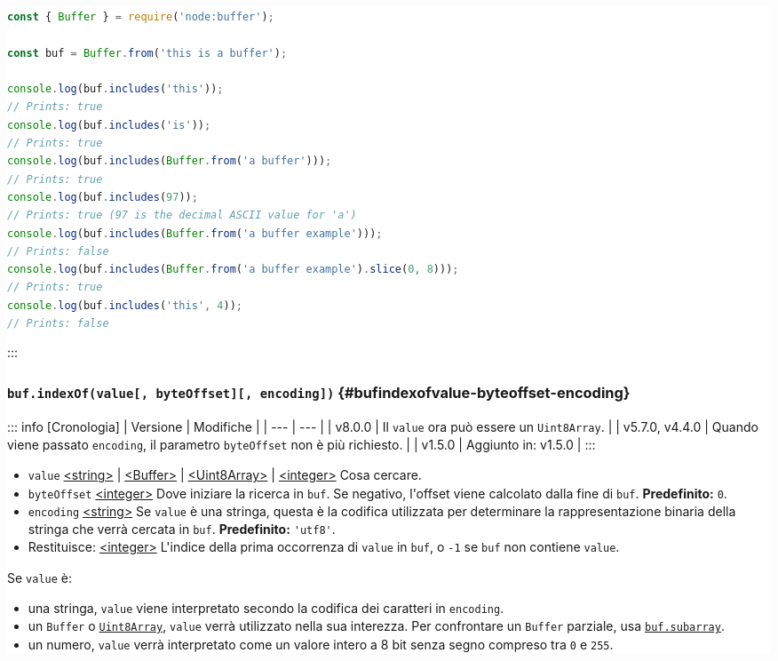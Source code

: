 ```js [CJS]
const { Buffer } = require('node:buffer');

const buf = Buffer.from('this is a buffer');

console.log(buf.includes('this'));
// Prints: true
console.log(buf.includes('is'));
// Prints: true
console.log(buf.includes(Buffer.from('a buffer')));
// Prints: true
console.log(buf.includes(97));
// Prints: true (97 is the decimal ASCII value for 'a')
console.log(buf.includes(Buffer.from('a buffer example')));
// Prints: false
console.log(buf.includes(Buffer.from('a buffer example').slice(0, 8)));
// Prints: true
console.log(buf.includes('this', 4));
// Prints: false
```
:::


### `buf.indexOf(value[, byteOffset][, encoding])` {#bufindexofvalue-byteoffset-encoding}

::: info [Cronologia]
| Versione | Modifiche |
| --- | --- |
| v8.0.0 | Il `value` ora può essere un `Uint8Array`. |
| v5.7.0, v4.4.0 | Quando viene passato `encoding`, il parametro `byteOffset` non è più richiesto. |
| v1.5.0 | Aggiunto in: v1.5.0 |
:::

- `value` [\<string\>](https://developer.mozilla.org/en-US/docs/Web/JavaScript/Data_structures#String_type) | [\<Buffer\>](/it/nodejs/api/buffer#class-buffer) | [\<Uint8Array\>](https://developer.mozilla.org/en-US/docs/Web/JavaScript/Reference/Global_Objects/Uint8Array) | [\<integer\>](https://developer.mozilla.org/en-US/docs/Web/JavaScript/Data_structures#Number_type) Cosa cercare.
- `byteOffset` [\<integer\>](https://developer.mozilla.org/en-US/docs/Web/JavaScript/Data_structures#Number_type) Dove iniziare la ricerca in `buf`. Se negativo, l'offset viene calcolato dalla fine di `buf`. **Predefinito:** `0`.
- `encoding` [\<string\>](https://developer.mozilla.org/en-US/docs/Web/JavaScript/Data_structures#String_type) Se `value` è una stringa, questa è la codifica utilizzata per determinare la rappresentazione binaria della stringa che verrà cercata in `buf`. **Predefinito:** `'utf8'`.
- Restituisce: [\<integer\>](https://developer.mozilla.org/en-US/docs/Web/JavaScript/Data_structures#Number_type) L'indice della prima occorrenza di `value` in `buf`, o `-1` se `buf` non contiene `value`.

Se `value` è:

- una stringa, `value` viene interpretato secondo la codifica dei caratteri in `encoding`.
- un `Buffer` o [`Uint8Array`](https://developer.mozilla.org/en-US/docs/Web/JavaScript/Reference/Global_Objects/Uint8Array), `value` verrà utilizzato nella sua interezza. Per confrontare un `Buffer` parziale, usa [`buf.subarray`](/it/nodejs/api/buffer#bufsubarraystart-end).
- un numero, `value` verrà interpretato come un valore intero a 8 bit senza segno compreso tra `0` e `255`.
